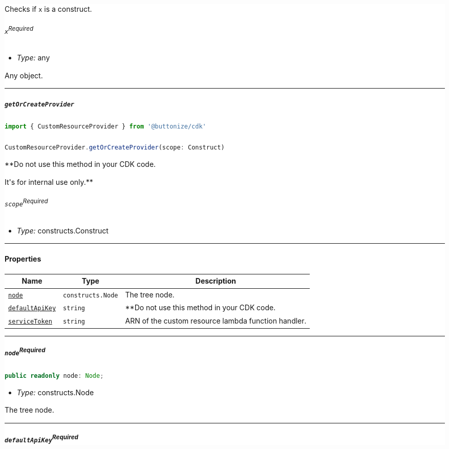 Checks if `x` is a construct.

###### `x`<sup>Required</sup> <a name="x" id="@buttonize/cdk.CustomResourceProvider.isConstruct.parameter.x"></a>

- *Type:* any

Any object.

---

##### `getOrCreateProvider` <a name="getOrCreateProvider" id="@buttonize/cdk.CustomResourceProvider.getOrCreateProvider"></a>

```typescript
import { CustomResourceProvider } from '@buttonize/cdk'

CustomResourceProvider.getOrCreateProvider(scope: Construct)
```

**Do not use this method in your CDK code.

It's for internal use only.**

###### `scope`<sup>Required</sup> <a name="scope" id="@buttonize/cdk.CustomResourceProvider.getOrCreateProvider.parameter.scope"></a>

- *Type:* constructs.Construct

---

#### Properties <a name="Properties" id="Properties"></a>

| **Name** | **Type** | **Description** |
| --- | --- | --- |
| <code><a href="#@buttonize/cdk.CustomResourceProvider.property.node">node</a></code> | <code>constructs.Node</code> | The tree node. |
| <code><a href="#@buttonize/cdk.CustomResourceProvider.property.defaultApiKey">defaultApiKey</a></code> | <code>string</code> | **Do not use this method in your CDK code. |
| <code><a href="#@buttonize/cdk.CustomResourceProvider.property.serviceToken">serviceToken</a></code> | <code>string</code> | ARN of the custom resource lambda function handler. |

---

##### `node`<sup>Required</sup> <a name="node" id="@buttonize/cdk.CustomResourceProvider.property.node"></a>

```typescript
public readonly node: Node;
```

- *Type:* constructs.Node

The tree node.

---

##### `defaultApiKey`<sup>Required</sup> <a name="defaultApiKey" id="@buttonize/cdk.CustomResourceProvider.property.defaultApiKey"></a>
